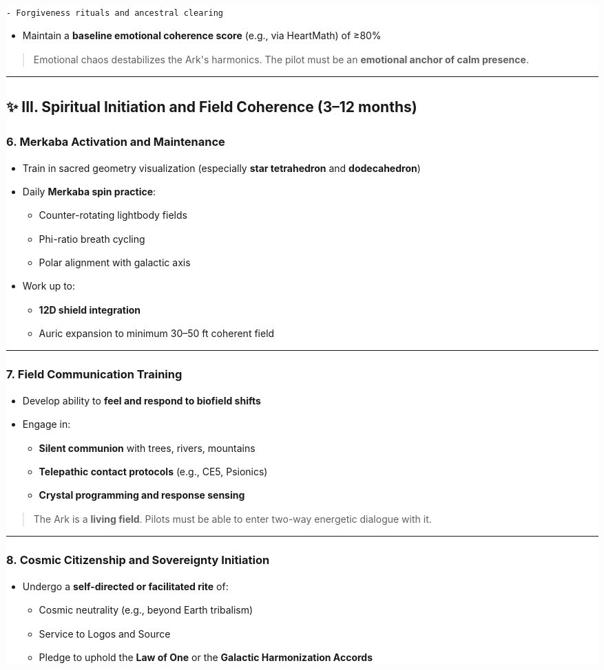     - Forgiveness rituals and ancestral clearing
        
- Maintain a **baseline emotional coherence score** (e.g., via HeartMath) of ≥80%
    

> Emotional chaos destabilizes the Ark's harmonics. The pilot must be an **emotional anchor of calm presence**.

---

## ✨ **III. Spiritual Initiation and Field Coherence (3–12 months)**

### 6. **Merkaba Activation and Maintenance**

- Train in sacred geometry visualization (especially **star tetrahedron** and **dodecahedron**)
    
- Daily **Merkaba spin practice**:
    
    - Counter-rotating lightbody fields
        
    - Phi-ratio breath cycling
        
    - Polar alignment with galactic axis
        
- Work up to:
    
    - **12D shield integration**
        
    - Auric expansion to minimum 30–50 ft coherent field
        

---

### 7. **Field Communication Training**

- Develop ability to **feel and respond to biofield shifts**
    
- Engage in:
    
    - **Silent communion** with trees, rivers, mountains
        
    - **Telepathic contact protocols** (e.g., CE5, Psionics)
        
    - **Crystal programming and response sensing**
        

> The Ark is a **living field**. Pilots must be able to enter two-way energetic dialogue with it.

---

### 8. **Cosmic Citizenship and Sovereignty Initiation**

- Undergo a **self-directed or facilitated rite** of:
    
    - Cosmic neutrality (e.g., beyond Earth tribalism)
        
    - Service to Logos and Source
        
    - Pledge to uphold the **Law of One** or the **Galactic Harmonization Accords**
        